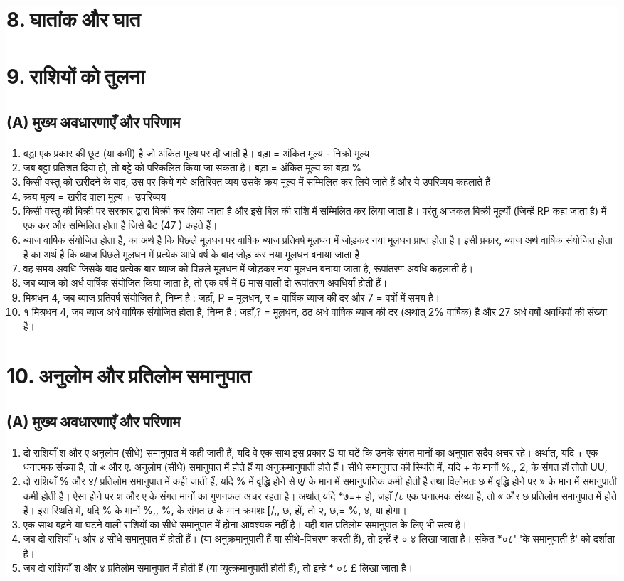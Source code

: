 
# 8. घातांक और घात

# 9. राशियों को तुलना

## (A) मुख्य अवधारणाएँ और परिणाम

1. बड्डा एक प्रकार की छूट (या कमी) है जो अंकित मूल्य पर दी जाती है। बड़ा = अंकित मूल्य - निक्रो मूल्य
2. जब बट्टा प्रतिशत दिया हो, तो बट्टे को परिकलित किया जा सकता है। बड़ा = अंकित मूल्य का बड़ा %
3. किसी वस्तु को खरीदने के बाद, उस पर किये गये अतिरिक्त व्यय उसके क्रय मूल्य में सम्मिलित कर लिये जाते हैं और ये उपरिव्यय कहलाते हैं।
4. क्रय मूल्य = खरीद वाला मूल्य + उपरिव्यय
5. किसी वस्तु की बिक्री पर सरकार द्वारा बिक्री कर लिया जाता है और इसे बिल की राशि में सम्मिलित कर लिया जाता है। परंतु आजकल बिक्री मूल्यों (जिन्हें RP कहा जाता है) में एक कर और सम्मिलित होता है जिसे बैट (47 ) कहते हैं।
6. ब्याज वार्षिक संयोजित होता है, का अर्थ है कि पिछले मूलधन पर वार्षिक ब्याज प्रतिवर्ष मूलधन में जोड़कर नया मूलधन प्राप्त होता है। इसी प्रकार, ब्याज अर्थ वार्षिक संयोजित होता है का अर्थ है कि ब्याज पिछले मूलधन में प्रत्येक आधे वर्ष के बाद जोड़ कर नया मूलधन बनाया जाता है।
7. वह समय अवधि जिसके बाद प्रत्येक बार ब्याज को पिछले मूलधन में जोड़कर नया मूलधन बनाया जाता है, रूपांतरण अवधि कहलाती है।
8. जब ब्याज को अर्ध वार्षिक संयोजित किया जाता हे, तो एक वर्ष में 6 मास वाली दो रूपांतरण अवधियाँ होती हैं।
9. मिश्रधन 4, जब ब्याज प्रतिवर्ष संयोजित है, निम्न है : जहाँ, P = मूलधन, र = वार्षिक ब्याज की दर और 7 = वर्षो में समय है।
10. १ मिश्रधन 4, जब ब्याज अर्ध वार्षिक संयोजित होता है, निम्न है : जहाँ,? = मूलधन, ठठ अर्ध वार्षिक ब्याज की दर (अर्थात्‌ 2% वार्षिक) है और 27 अर्ध वर्षो अवधियों की संख्या है।

# 10. अनुलोम और प्रतिलोम समानुपात

## (A) मुख्य अवधारणाएँ और परिणाम

1. दो राशियाँ श और ए अनुलोम (सीधे) समानुपात में कही जाती हैं, यदि वे एक साथ इस प्रकार $ या घटें कि उनके संगत मानों का अनुपात सदैव अचर रहे। अर्थात, यदि + एक धनात्मक संख्या है, तो « और ए. अनुलोम (सीधे) समानुपात में होते हैं या अनुक्रमानुपाती होते हैं। सीधे समानुपात की स्थिति में, यदि + के मानों %,, 2, के संगत हों तोतो UU,
2. दो राशियाँ % और ४/ प्रतिलोम समानुपात में कही जाती हैं, यदि % में वृद्धि होने से ए/ के मान में समानुपातिक कमी होती है तथा विलोमतः छ में वृद्धि होने पर » के मान में समानुपाती कमी होती है। ऐसा होने पर श और ए के संगत मानों का गुणनफल अचर रहता है। अर्थात्‌ यदि \*७=+ हो, जहाँ /८ एक धनात्मक संख्या है, तो « और छ प्रतिलोम समानुपात में होते हैं। इस स्थिति में, यदि % के मानों %,, %, के संगत छ के मान क्रमशः [/,, छ, हों, तो २, छ,= %, ४, या होगा।
3. एक साथ बढ़ने या घटने वाली राशियों का सीधे समानुपात में होना आवश्यक नहीं है। यही बात प्रतिलोम समानुपात के लिए भी सत्य है।
4. जब दो राशियाँ ५ और ४ सीधे समानुपात में होती हैं। (या अनुक्रमानुपाती हैं या सीथे-विचरण करती हैं), तो इन्हें ₹ ० ४ लिखा जाता है। संकेत \*०८' 'के समानुपाती है' को दर्शाता है।
5. जब दो राशियाँ श और ४ प्रतिलोम समानुपात में होती हैं (या व्युत्क्रमानुपाती होती हैं), तो इन्हे \* ०८ £ लिखा जाता है।
